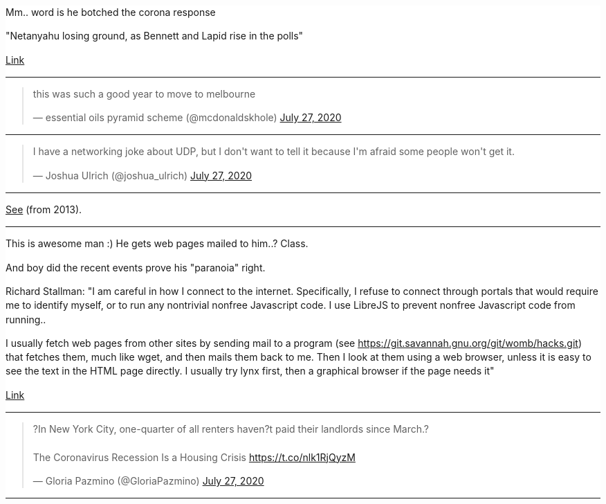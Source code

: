 Mm.. word is he botched the corona response

"Netanyahu losing ground, as Bennett and Lapid rise in the polls"

[Link](https://www.jpost.com/israel-elections/netanyahu-losing-ground-as-bennett-and-lapid-rise-in-the-polls-636148)

---

<blockquote class="twitter-tweet"><p lang="en" dir="ltr">this was such a good year to move to melbourne</p>&mdash; essential oils pyramid scheme (@mcdonaldskhole) <a href="https://twitter.com/mcdonaldskhole/status/1287577256030638080?ref_src=twsrc%5Etfw">July 27, 2020</a></blockquote> <script async src="https://platform.twitter.com/widgets.js" charset="utf-8"></script>

---

<blockquote class="twitter-tweet"><p lang="en" dir="ltr">I have a networking joke about UDP, but I don&#39;t want to tell it because I&#39;m afraid some people won&#39;t get it.</p>&mdash; Joshua Ulrich (@joshua_ulrich) <a href="https://twitter.com/joshua_ulrich/status/1287735020199849984?ref_src=twsrc%5Etfw">July 27, 2020</a></blockquote> <script async src="https://platform.twitter.com/widgets.js" charset="utf-8"></script> 

---       

[See](../../2013/08/great-picture.md) (from 2013). 

---

This is awesome man :) He gets web pages mailed to him..? Class.

And boy did the recent events prove his "paranoia" right.

Richard Stallman: "I am careful in how I connect to the
internet. Specifically, I refuse to connect through portals that would
require me to identify myself, or to run any nontrivial nonfree
Javascript code. I use LibreJS to prevent nonfree Javascript code from
running..

I usually fetch web pages from other sites by sending mail to a
program (see https://git.savannah.gnu.org/git/womb/hacks.git) that
fetches them, much like wget, and then mails them back to me. Then I
look at them using a web browser, unless it is easy to see the text in
the HTML page directly. I usually try lynx first, then a graphical
browser if the page needs it"

[Link](https://stallman.org/stallman-computing.html)

---

<blockquote class="twitter-tweet"><p lang="en" dir="ltr">?In New York City, one-quarter of all renters haven?t paid their landlords since March.?<br><br>The Coronavirus Recession Is a Housing Crisis <a href="https://t.co/nlk1RjQyzM">https://t.co/nlk1RjQyzM</a></p>&mdash; Gloria Pazmino (@GloriaPazmino) <a href="https://twitter.com/GloriaPazmino/status/1287577843359272966?ref_src=twsrc%5Etfw">July 27, 2020</a></blockquote> <script async src="https://platform.twitter.com/widgets.js" charset="utf-8"></script>

---
